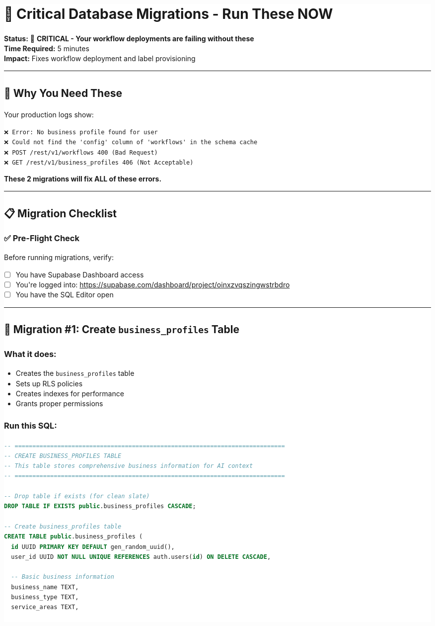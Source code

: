 # 🔧 Critical Database Migrations - Run These NOW

**Status:** 🔴 **CRITICAL - Your workflow deployments are failing without these**  
**Time Required:** 5 minutes  
**Impact:** Fixes workflow deployment and label provisioning

---

## 🚨 Why You Need These

Your production logs show:

```
❌ Error: No business profile found for user
❌ Could not find the 'config' column of 'workflows' in the schema cache
❌ POST /rest/v1/workflows 400 (Bad Request)
❌ GET /rest/v1/business_profiles 406 (Not Acceptable)
```

**These 2 migrations will fix ALL of these errors.**

---

## 📋 Migration Checklist

### **✅ Pre-Flight Check**

Before running migrations, verify:

- [ ] You have Supabase Dashboard access
- [ ] You're logged into: https://supabase.com/dashboard/project/oinxzvqszingwstrbdro
- [ ] You have the SQL Editor open

---

## 🔨 Migration #1: Create `business_profiles` Table

### **What it does:**
- Creates the `business_profiles` table
- Sets up RLS policies
- Creates indexes for performance
- Grants proper permissions

### **Run this SQL:**

```sql
-- ============================================================================
-- CREATE BUSINESS_PROFILES TABLE
-- This table stores comprehensive business information for AI context
-- ============================================================================

-- Drop table if exists (for clean slate)
DROP TABLE IF EXISTS public.business_profiles CASCADE;

-- Create business_profiles table
CREATE TABLE public.business_profiles (
  id UUID PRIMARY KEY DEFAULT gen_random_uuid(),
  user_id UUID NOT NULL UNIQUE REFERENCES auth.users(id) ON DELETE CASCADE,
  
  -- Basic business information
  business_name TEXT,
  business_type TEXT,
  service_areas TEXT,
  
```